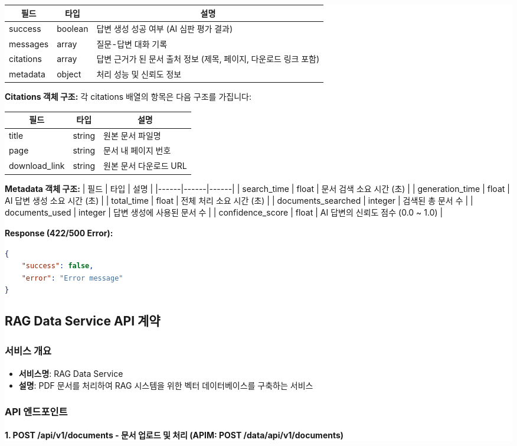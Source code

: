 | 필드 | 타입 | 설명 |
|------|------|------|
| success | boolean | 답변 생성 성공 여부 (AI 심판 평가 결과) |
| messages | array | 질문-답변 대화 기록 |
| citations | array | 답변 근거가 된 문서 출처 정보 (제목, 페이지, 다운로드 링크 포함) |
| metadata | object | 처리 성능 및 신뢰도 정보 |

**Citations 객체 구조:**
각 citations 배열의 항목은 다음 구조를 가집니다:

| 필드 | 타입 | 설명 |
|------|------|------|
| title | string | 원본 문서 파일명 |
| page | string | 문서 내 페이지 번호 |
| download_link | string | 원본 문서 다운로드 URL |

**Metadata 객체 구조:**
| 필드 | 타입 | 설명 |
|------|------|------|
| search_time | float | 문서 검색 소요 시간 (초) |
| generation_time | float | AI 답변 생성 소요 시간 (초) |
| total_time | float | 전체 처리 소요 시간 (초) |
| documents_searched | integer | 검색된 총 문서 수 |
| documents_used | integer | 답변 생성에 사용된 문서 수 |
| confidence_score | float | AI 답변의 신뢰도 점수 (0.0 ~ 1.0) |

**Response (422/500 Error):**
```json
{
    "success": false,
    "error": "Error message"
}
```

## RAG Data Service API 계약

### 서비스 개요
- **서비스명**: RAG Data Service
- **설명**: PDF 문서를 처리하여 RAG 시스템을 위한 벡터 데이터베이스를 구축하는 서비스

### API 엔드포인트

**1. POST /api/v1/documents - 문서 업로드 및 처리 (APIM: POST /data/api/v1/documents)**
